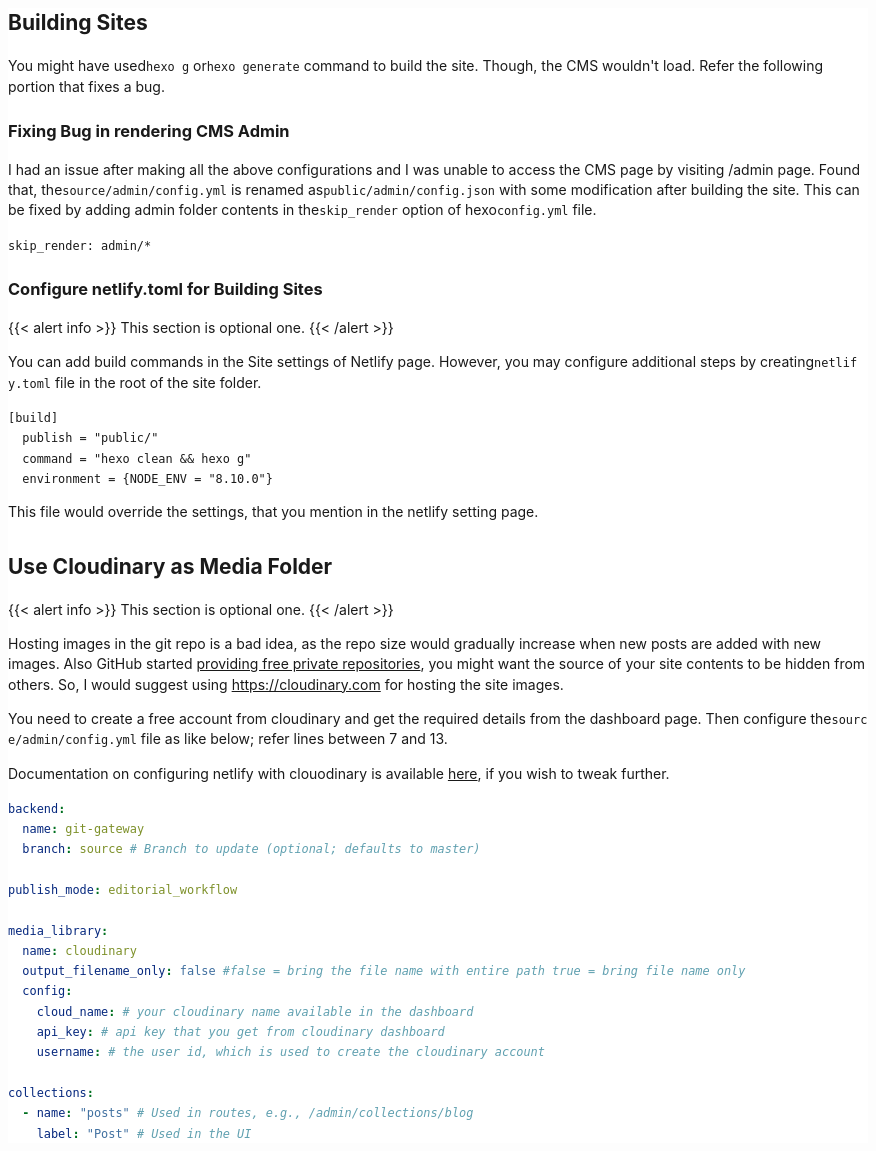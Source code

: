 ## Building Sites
You might have used`hexo g` or`hexo generate` command to build the site. Though, the CMS wouldn't load.  Refer the following portion that fixes a bug.

### Fixing Bug in rendering CMS Admin
I had an issue after making all the above configurations and I was unable to access the CMS page by visiting /admin page.  Found that, the`source/admin/config.yml` is renamed as`public/admin/config.json` with some modification after building the site. This can be fixed by adding admin folder contents in the`skip_render` option of hexo`config.yml` file.
```
skip_render: admin/*
```

### Configure netlify.toml for Building Sites

{{< alert info >}}
This section is optional one.
{{< /alert >}}

You can add build commands in the Site settings of Netlify page.  However, you may configure additional steps by creating`netlify.toml` file in the root of the site folder.

```
[build]
  publish = "public/"
  command = "hexo clean && hexo g"
  environment = {NODE_ENV = "8.10.0"}
```

This file would override the settings, that you mention in the netlify setting page.
## Use Cloudinary as Media Folder
{{< alert info >}}
This section is optional one.
{{< /alert >}}

Hosting images in the git repo is a bad idea, as the repo size would gradually increase when new posts are added with new images.  Also GitHub started [providing free private repositories](/git/github-offers-unlimited-free-private-repositories/), you might want the source of your site contents to be hidden from others. So, I would suggest using https://cloudinary.com for hosting the site images.

You need to create a free account from cloudinary and get the required details from the dashboard page.  Then configure the`source/admin/config.yml` file as like below; refer lines between 7 and 13.

Documentation on configuring netlify with clouodinary is available [here](https://www.netlifycms.org/docs/cloudinary/), if you wish to tweak further.

``` source/admin/config.yml
backend:
  name: git-gateway
  branch: source # Branch to update (optional; defaults to master)

publish_mode: editorial_workflow

media_library:
  name: cloudinary
  output_filename_only: false #false = bring the file name with entire path true = bring file name only
  config:
    cloud_name: # your cloudinary name available in the dashboard
    api_key: # api key that you get from cloudinary dashboard
    username: # the user id, which is used to create the cloudinary account

collections:
  - name: "posts" # Used in routes, e.g., /admin/collections/blog
    label: "Post" # Used in the UI
```